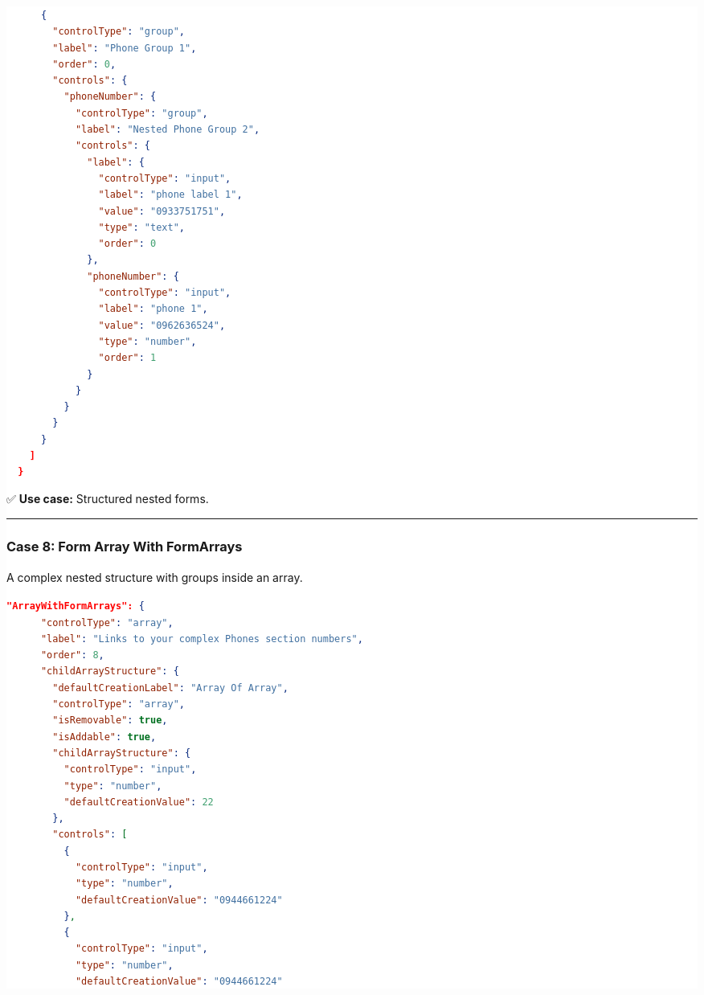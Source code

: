 ```json
      {
        "controlType": "group",
        "label": "Phone Group 1",
        "order": 0,
        "controls": {
          "phoneNumber": {
            "controlType": "group",
            "label": "Nested Phone Group 2",
            "controls": {
              "label": {
                "controlType": "input",
                "label": "phone label 1",
                "value": "0933751751",
                "type": "text",
                "order": 0
              },
              "phoneNumber": {
                "controlType": "input",
                "label": "phone 1",
                "value": "0962636524",
                "type": "number",
                "order": 1
              }
            }
          }
        }
      }
    ]
  }
```

✅ **Use case:** Structured nested forms.

---

### **Case 8: Form Array With FormArrays**

A complex nested structure with groups inside an array.

```json
"ArrayWithFormArrays": {
      "controlType": "array",
      "label": "Links to your complex Phones section numbers",
      "order": 8,
      "childArrayStructure": {
        "defaultCreationLabel": "Array Of Array",
        "controlType": "array",
        "isRemovable": true,
        "isAddable": true,
        "childArrayStructure": {
          "controlType": "input",
          "type": "number",
          "defaultCreationValue": 22
        },
        "controls": [
          {
            "controlType": "input",
            "type": "number",
            "defaultCreationValue": "0944661224"
          },
          {
            "controlType": "input",
            "type": "number",
            "defaultCreationValue": "0944661224"
```
